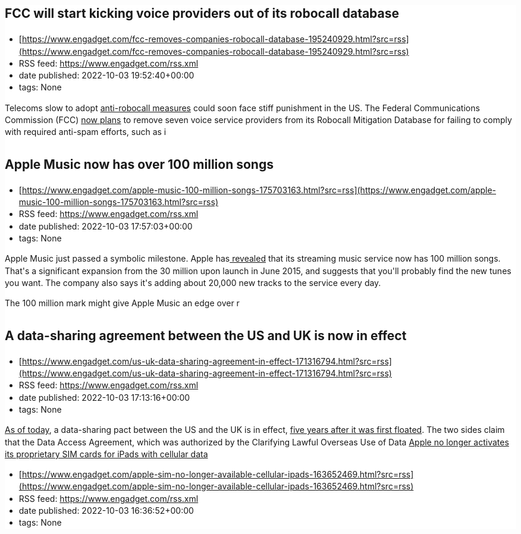 ## FCC will start kicking voice providers out of its robocall database
 - [https://www.engadget.com/fcc-removes-companies-robocall-database-195240929.html?src=rss](https://www.engadget.com/fcc-removes-companies-robocall-database-195240929.html?src=rss)
 - RSS feed: https://www.engadget.com/rss.xml
 - date published: 2022-10-03 19:52:40+00:00
 - tags: None

<p>Telecoms slow to adopt <a href="https://www.engadget.com/fcc-small-carrier-stir-shaken-robocaller-caller-id-loophole-005630458.html">anti-robocall measures</a> could soon face stiff punishment in the US. The Federal Communications Commission (FCC) <a href="https://www.fcc.gov/document/fcc-remove-companies-robocall-database-non-compliance">now plans</a> to remove seven voice service providers from its Robocall Mitigation Database for failing to comply with required anti-spam efforts, such as i

## Apple Music now has over 100 million songs
 - [https://www.engadget.com/apple-music-100-million-songs-175703163.html?src=rss](https://www.engadget.com/apple-music-100-million-songs-175703163.html?src=rss)
 - RSS feed: https://www.engadget.com/rss.xml
 - date published: 2022-10-03 17:57:03+00:00
 - tags: None

<p>Apple Music just passed a symbolic milestone. Apple has<a href="https://www.apple.com/newsroom/2022/10/celebrating-100-million-songs/"> revealed</a> that its streaming music service now has 100 million songs. That's a significant expansion from the 30 million upon launch in June 2015, and suggests that you'll probably find the new tunes you want. The company also says it's adding about 20,000 new tracks to the service every day.</p><p>The 100 million mark might give Apple Music an edge over r

## A data-sharing agreement between the US and UK is now in effect
 - [https://www.engadget.com/us-uk-data-sharing-agreement-in-effect-171316794.html?src=rss](https://www.engadget.com/us-uk-data-sharing-agreement-in-effect-171316794.html?src=rss)
 - RSS feed: https://www.engadget.com/rss.xml
 - date published: 2022-10-03 17:13:16+00:00
 - tags: None

<p><a href="https://www.engadget.com/us-and-uk-joint-data-access-agreement-goes-into-effect-on-october-3rd-124823831.html"><ins>As of today</ins></a>, a data-sharing pact between the US and the UK is in effect, <a href="https://www.engadget.com/2017-10-25-us-uk-share-tech-companies-data-both-governments.html"><ins>five years after it was first floated</ins></a>. The two sides claim that the Data Access Agreement, which was authorized by the Clarifying Lawful Overseas Use of Data <a href="https:/

## Apple no longer activates its proprietary SIM cards for iPads with cellular data
 - [https://www.engadget.com/apple-sim-no-longer-available-cellular-ipads-163652469.html?src=rss](https://www.engadget.com/apple-sim-no-longer-available-cellular-ipads-163652469.html?src=rss)
 - RSS feed: https://www.engadget.com/rss.xml
 - date published: 2022-10-03 16:36:52+00:00
 - tags: None
